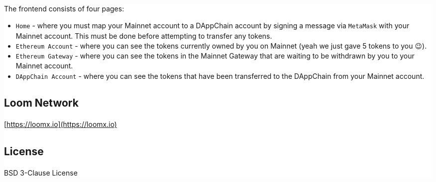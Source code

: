 The frontend consists of four pages:

- `Home` - where you must map your Mainnet account to a DAppChain account by signing a message via
  `MetaMask` with your Mainnet account. This must be done before attempting to transfer
  any tokens.
- `Ethereum Account` - where you can see the tokens currently owned by you on Mainnet (yeah we just
  gave 5 tokens to you 😉).
- `Ethereum Gateway` - where you can see the tokens in the Mainnet Gateway that are waiting to be
  withdrawn by you to your Mainnet account.
- `DAppChain Account` - where you can see the tokens that have been transferred to the DAppChain from
  your Mainnet account.

## Loom Network

[https://loomx.io](https://loomx.io)

## License

BSD 3-Clause License

[loom-js]: https://github.com/loomnetwork/loom-js
[metamask]: https://metamask.io/
[built-in contracts docs]: https://loomx.io/developers/docs/en/builtin.html
[transfer gateway docs]: https://loomx.io/developers/docs/en/transfer-gateway.html
